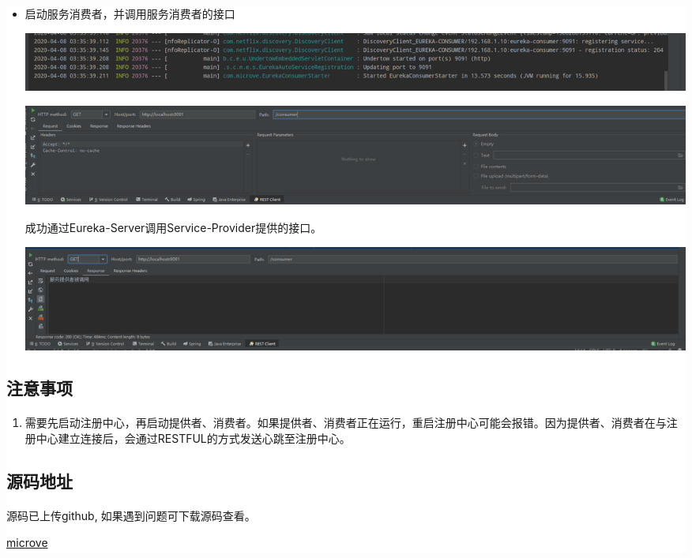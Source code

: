 - 启动服务消费者，并调用服务消费者的接口

  ![image-20200408033632732](../.vuepress/public/img/SpringCloud/image-20200408033632732.png)

  ![image-20200408033558255](../.vuepress/public/img/SpringCloud/image-20200408033558255.png)

  成功通过Eureka-Server调用Service-Provider提供的接口。

  ![image-20200408033642464](../.vuepress/public/img/SpringCloud/image-20200408033642464.png)

  

## 注意事项

1. 需要先启动注册中心，再启动提供者、消费者。如果提供者、消费者正在运行，重启注册中心可能会报错。因为提供者、消费者在与注册中心建立连接后，会通过RESTFUL的方式发送心跳至注册中心。


## 源码地址
源码已上传github, 如果遇到问题可下载源码查看。

[microve](https://github.com/slowside45/microve)
